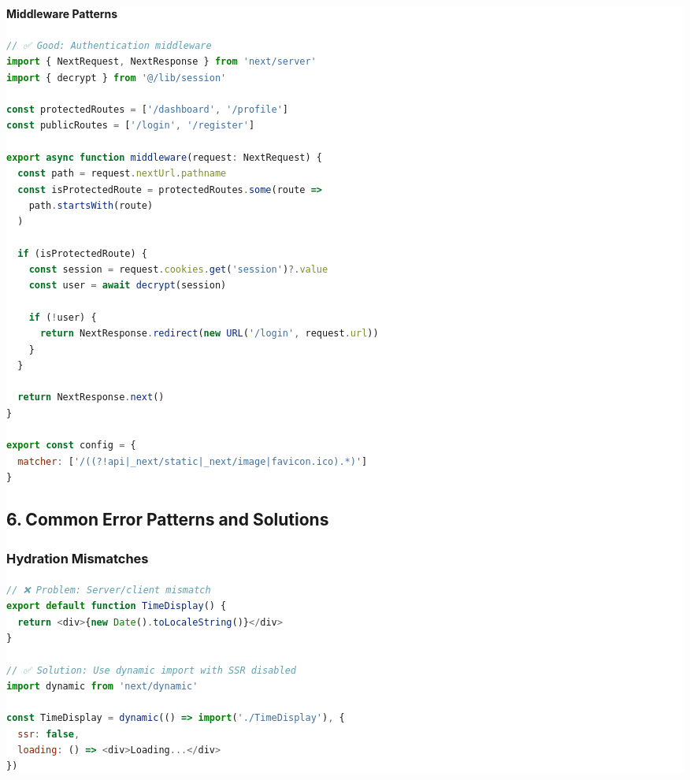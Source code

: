 
#### Middleware Patterns
```javascript
// ✅ Good: Authentication middleware
import { NextRequest, NextResponse } from 'next/server'
import { decrypt } from '@/lib/session'

const protectedRoutes = ['/dashboard', '/profile']
const publicRoutes = ['/login', '/register']

export async function middleware(request: NextRequest) {
  const path = request.nextUrl.pathname
  const isProtectedRoute = protectedRoutes.some(route => 
    path.startsWith(route)
  )
  
  if (isProtectedRoute) {
    const session = request.cookies.get('session')?.value
    const user = await decrypt(session)
    
    if (!user) {
      return NextResponse.redirect(new URL('/login', request.url))
    }
  }
  
  return NextResponse.next()
}

export const config = {
  matcher: ['/((?!api|_next/static|_next/image|favicon.ico).*)']
}
```

## 6. Common Error Patterns and Solutions

### Hydration Mismatches
```javascript
// ❌ Problem: Server/client mismatch
export default function TimeDisplay() {
  return <div>{new Date().toLocaleString()}</div>
}

// ✅ Solution: Use dynamic import with SSR disabled
import dynamic from 'next/dynamic'

const TimeDisplay = dynamic(() => import('./TimeDisplay'), {
  ssr: false,
  loading: () => <div>Loading...</div>
})
```
